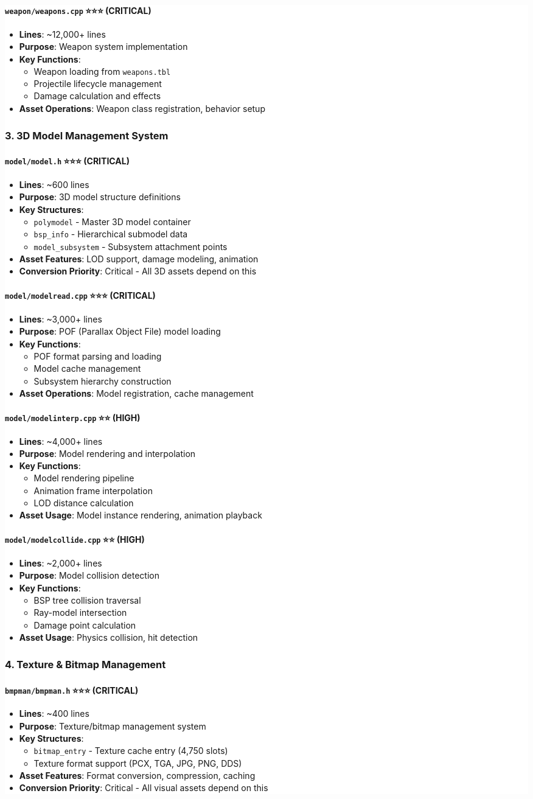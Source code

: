 #### `weapon/weapons.cpp` ⭐⭐⭐ (CRITICAL)
- **Lines**: ~12,000+ lines
- **Purpose**: Weapon system implementation
- **Key Functions**:
  - Weapon loading from `weapons.tbl`
  - Projectile lifecycle management
  - Damage calculation and effects
- **Asset Operations**: Weapon class registration, behavior setup

### 3. 3D Model Management System

#### `model/model.h` ⭐⭐⭐ (CRITICAL)
- **Lines**: ~600 lines
- **Purpose**: 3D model structure definitions
- **Key Structures**:
  - `polymodel` - Master 3D model container
  - `bsp_info` - Hierarchical submodel data
  - `model_subsystem` - Subsystem attachment points
- **Asset Features**: LOD support, damage modeling, animation
- **Conversion Priority**: Critical - All 3D assets depend on this

#### `model/modelread.cpp` ⭐⭐⭐ (CRITICAL)
- **Lines**: ~3,000+ lines
- **Purpose**: POF (Parallax Object File) model loading
- **Key Functions**:
  - POF format parsing and loading
  - Model cache management
  - Subsystem hierarchy construction
- **Asset Operations**: Model registration, cache management

#### `model/modelinterp.cpp` ⭐⭐ (HIGH)
- **Lines**: ~4,000+ lines
- **Purpose**: Model rendering and interpolation
- **Key Functions**:
  - Model rendering pipeline
  - Animation frame interpolation
  - LOD distance calculation
- **Asset Usage**: Model instance rendering, animation playback

#### `model/modelcollide.cpp` ⭐⭐ (HIGH)
- **Lines**: ~2,000+ lines
- **Purpose**: Model collision detection
- **Key Functions**:
  - BSP tree collision traversal
  - Ray-model intersection
  - Damage point calculation
- **Asset Usage**: Physics collision, hit detection

### 4. Texture & Bitmap Management

#### `bmpman/bmpman.h` ⭐⭐⭐ (CRITICAL)
- **Lines**: ~400 lines
- **Purpose**: Texture/bitmap management system
- **Key Structures**:
  - `bitmap_entry` - Texture cache entry (4,750 slots)
  - Texture format support (PCX, TGA, JPG, PNG, DDS)
- **Asset Features**: Format conversion, compression, caching
- **Conversion Priority**: Critical - All visual assets depend on this
